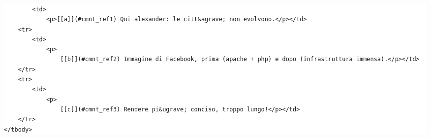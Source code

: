 			<td>
				<p>[[a]](#cmnt_ref1) Qui alexander: le citt&agrave; non evolvono.</p></td>
		<tr>
			<td>
				<p>
					[[b]](#cmnt_ref2) Immagine di Facebook, prima (apache + php) e dopo (infrastruttura immensa).</p></td>
		</tr>
		<tr>
			<td>
				<p>
					[[c]](#cmnt_ref3) Rendere pi&ugrave; conciso, troppo lungo!</p></td>
		</tr>
	</tbody>
</table>